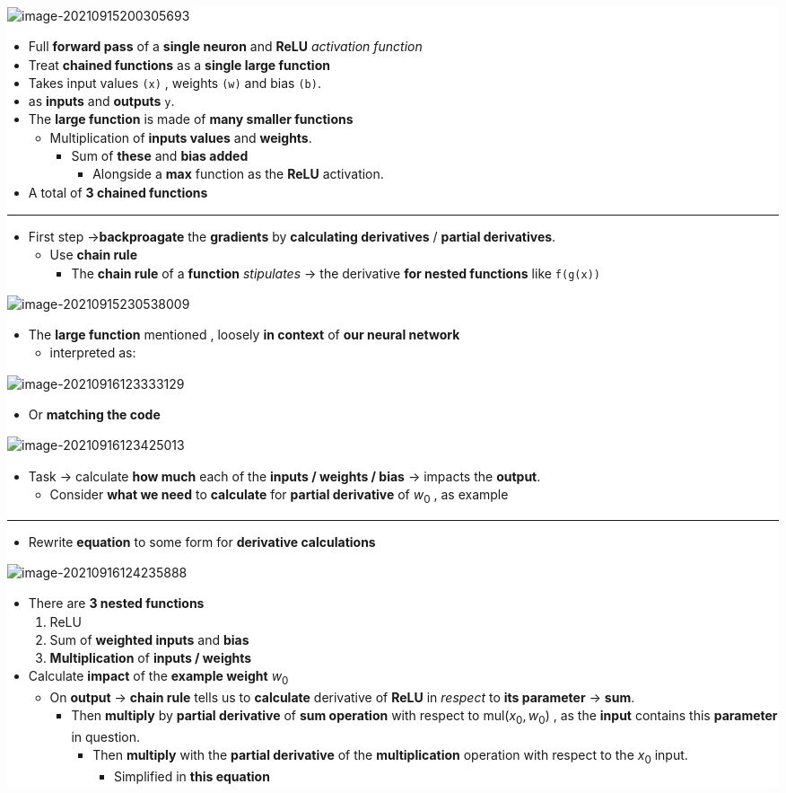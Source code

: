 ![image-20210915200305693](D:\University\Notes\DiscreteMaths\Resources\image-20210915200305693.png)

- Full **forward pass** of a **single neuron** and **ReLU** *activation function*
-  Treat **chained functions** as a **single large function** 
  - Takes input values `(x)` , weights `(w)` and bias `(b)`.
  - as **inputs** and **outputs** `y`. 
- The **large function** is made of **many smaller functions**
  - Multiplication of **inputs values** and **weights**.
    - Sum of **these** and **bias added**
      - Alongside a **max** function as the **ReLU** activation.
- A total of **3 chained functions**

---

- First step $\to$​​ **backproagate** the **gradients** by **calculating derivatives** / **partial derivatives**.
  - Use **chain rule**
    - The **chain rule** of a **function** *stipulates* $\to$ the derivative **for nested functions** like `f(g(x))` 

![image-20210915230538009](D:\University\Notes\DiscreteMaths\Resources\image-20210915230538009.png)

- The **large function** mentioned , loosely **in context** of **our neural network**
  - interpreted as:

![image-20210916123333129](D:\University\Notes\DiscreteMaths\Resources\image-20210916123333129.png)

- Or **matching the code**

![image-20210916123425013](D:\University\Notes\DiscreteMaths\Resources\image-20210916123425013.png)

- Task $\to$ calculate **how much** each of the **inputs / weights / bias** $\to$ impacts the **output**.
  - Consider **what we need** to **calculate** for **partial derivative** of $w_0$ , as example

---

- Rewrite **equation** to some form for **derivative calculations**

![image-20210916124235888](D:\University\Notes\DiscreteMaths\Resources\image-20210916124235888.png)

- There are **3 nested functions**
  1. ReLU
  2. Sum of **weighted inputs** and **bias**
  3. **Multiplication** of **inputs / weights**
- Calculate **impact** of the **example weight** $w_0$ 
  - On **output** $\to$ **chain rule** tells us to **calculate** derivative of **ReLU** in *respect* to **its parameter** $\to$ **sum**.
    - Then **multiply** by **partial derivative** of **sum operation** with respect to $\text{mul}(x_0,w_0)$ , as the **input** contains this **parameter** in question.
      - Then **multiply** with the **partial derivative** of the **multiplication** operation with respect to the $x_0$ input.
        - Simplified in **this equation**
